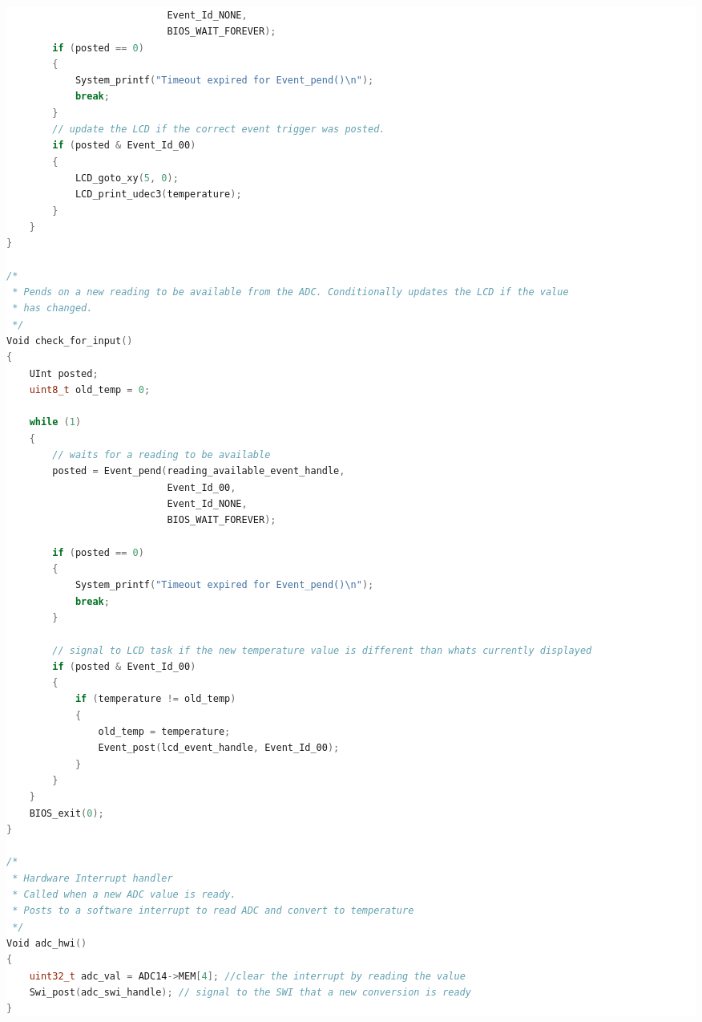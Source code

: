```c
                            Event_Id_NONE,
                            BIOS_WAIT_FOREVER);
        if (posted == 0)
        {
            System_printf("Timeout expired for Event_pend()\n");
            break;
        }
        // update the LCD if the correct event trigger was posted.
        if (posted & Event_Id_00)
        {
            LCD_goto_xy(5, 0);
            LCD_print_udec3(temperature);
        }
    }
}

/*
 * Pends on a new reading to be available from the ADC. Conditionally updates the LCD if the value
 * has changed.
 */
Void check_for_input()
{
    UInt posted;
    uint8_t old_temp = 0;

    while (1)
    {
        // waits for a reading to be available
        posted = Event_pend(reading_available_event_handle,
                            Event_Id_00,
                            Event_Id_NONE,
                            BIOS_WAIT_FOREVER);

        if (posted == 0)
        {
            System_printf("Timeout expired for Event_pend()\n");
            break;
        }

        // signal to LCD task if the new temperature value is different than whats currently displayed
        if (posted & Event_Id_00)
        {
            if (temperature != old_temp)
            {
                old_temp = temperature;
                Event_post(lcd_event_handle, Event_Id_00);
            }
        }
    }
    BIOS_exit(0);
}

/*
 * Hardware Interrupt handler
 * Called when a new ADC value is ready.
 * Posts to a software interrupt to read ADC and convert to temperature
 */
Void adc_hwi()
{
    uint32_t adc_val = ADC14->MEM[4]; //clear the interrupt by reading the value
    Swi_post(adc_swi_handle); // signal to the SWI that a new conversion is ready
}
```